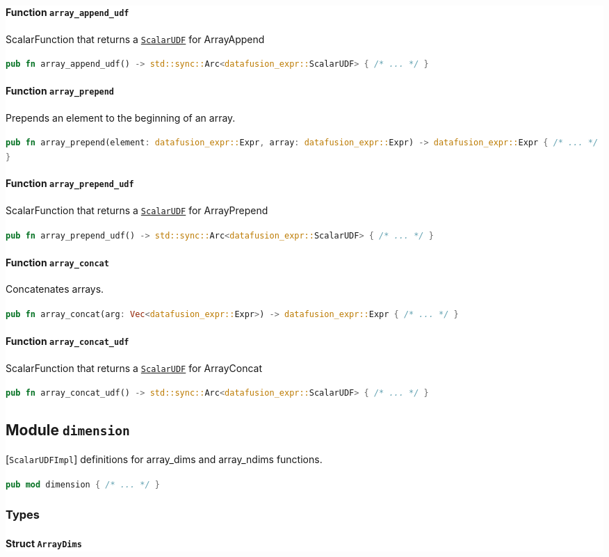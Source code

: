   ```
```

#### Function `array_append_udf`

ScalarFunction that returns a [`ScalarUDF`](datafusion_expr::ScalarUDF) for 
ArrayAppend

```rust
pub fn array_append_udf() -> std::sync::Arc<datafusion_expr::ScalarUDF> { /* ... */ }
```

#### Function `array_prepend`

Prepends an element to the beginning of an array.

```rust
pub fn array_prepend(element: datafusion_expr::Expr, array: datafusion_expr::Expr) -> datafusion_expr::Expr { /* ... */ }
```

#### Function `array_prepend_udf`

ScalarFunction that returns a [`ScalarUDF`](datafusion_expr::ScalarUDF) for 
ArrayPrepend

```rust
pub fn array_prepend_udf() -> std::sync::Arc<datafusion_expr::ScalarUDF> { /* ... */ }
```

#### Function `array_concat`

Concatenates arrays.

```rust
pub fn array_concat(arg: Vec<datafusion_expr::Expr>) -> datafusion_expr::Expr { /* ... */ }
```

#### Function `array_concat_udf`

ScalarFunction that returns a [`ScalarUDF`](datafusion_expr::ScalarUDF) for 
ArrayConcat

```rust
pub fn array_concat_udf() -> std::sync::Arc<datafusion_expr::ScalarUDF> { /* ... */ }
```

## Module `dimension`

[`ScalarUDFImpl`] definitions for array_dims and array_ndims functions.

```rust
pub mod dimension { /* ... */ }
```

### Types

#### Struct `ArrayDims`


[DataFusion]: https://crates.io/crates/datafusion